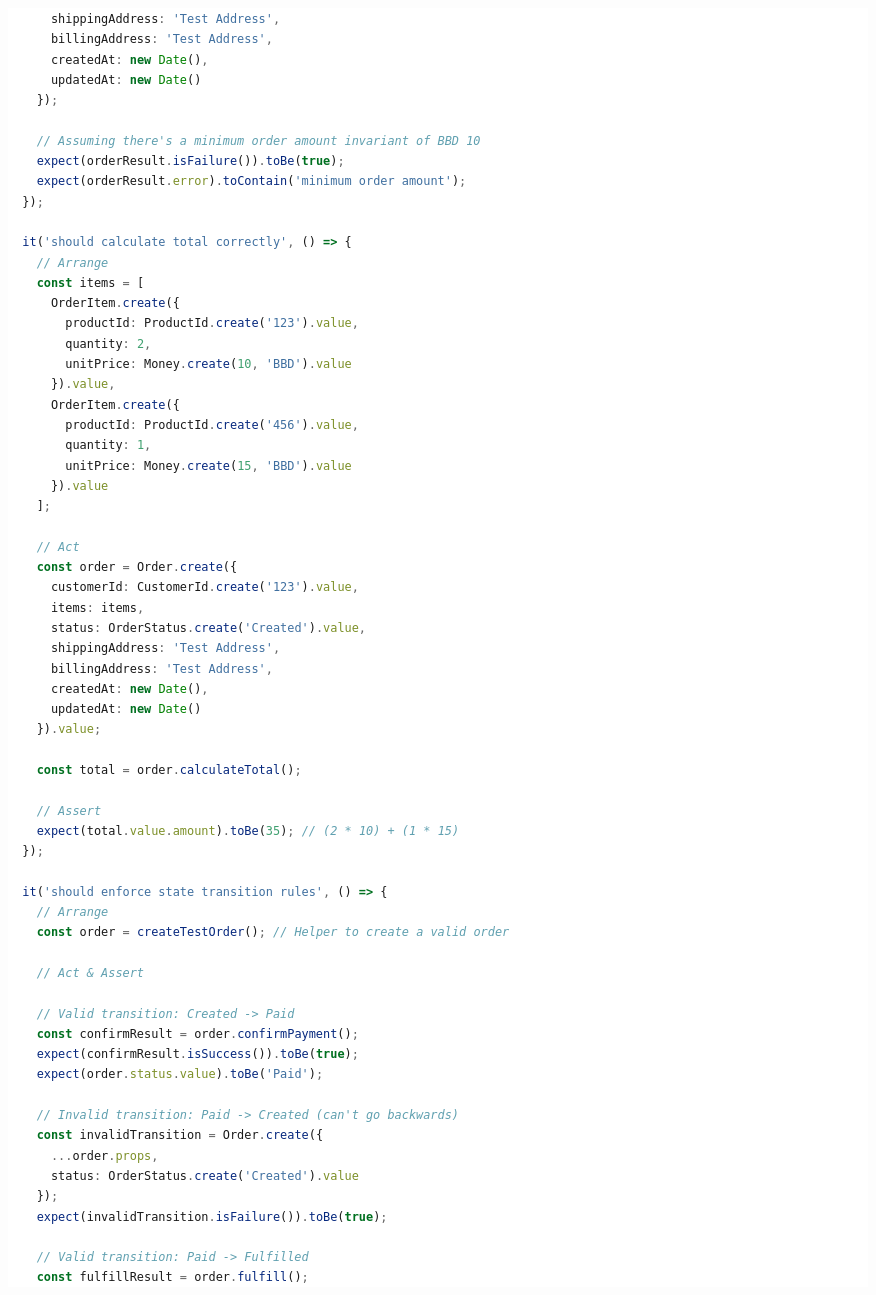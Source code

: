 ```typescript
      shippingAddress: 'Test Address',
      billingAddress: 'Test Address',
      createdAt: new Date(),
      updatedAt: new Date()
    });
    
    // Assuming there's a minimum order amount invariant of BBD 10
    expect(orderResult.isFailure()).toBe(true);
    expect(orderResult.error).toContain('minimum order amount');
  });
  
  it('should calculate total correctly', () => {
    // Arrange
    const items = [
      OrderItem.create({
        productId: ProductId.create('123').value,
        quantity: 2,
        unitPrice: Money.create(10, 'BBD').value
      }).value,
      OrderItem.create({
        productId: ProductId.create('456').value,
        quantity: 1,
        unitPrice: Money.create(15, 'BBD').value
      }).value
    ];
    
    // Act
    const order = Order.create({
      customerId: CustomerId.create('123').value,
      items: items,
      status: OrderStatus.create('Created').value,
      shippingAddress: 'Test Address',
      billingAddress: 'Test Address',
      createdAt: new Date(),
      updatedAt: new Date()
    }).value;
    
    const total = order.calculateTotal();
    
    // Assert
    expect(total.value.amount).toBe(35); // (2 * 10) + (1 * 15)
  });
  
  it('should enforce state transition rules', () => {
    // Arrange
    const order = createTestOrder(); // Helper to create a valid order
    
    // Act & Assert
    
    // Valid transition: Created -> Paid
    const confirmResult = order.confirmPayment();
    expect(confirmResult.isSuccess()).toBe(true);
    expect(order.status.value).toBe('Paid');
    
    // Invalid transition: Paid -> Created (can't go backwards)
    const invalidTransition = Order.create({
      ...order.props,
      status: OrderStatus.create('Created').value
    });
    expect(invalidTransition.isFailure()).toBe(true);
    
    // Valid transition: Paid -> Fulfilled
    const fulfillResult = order.fulfill();
```
